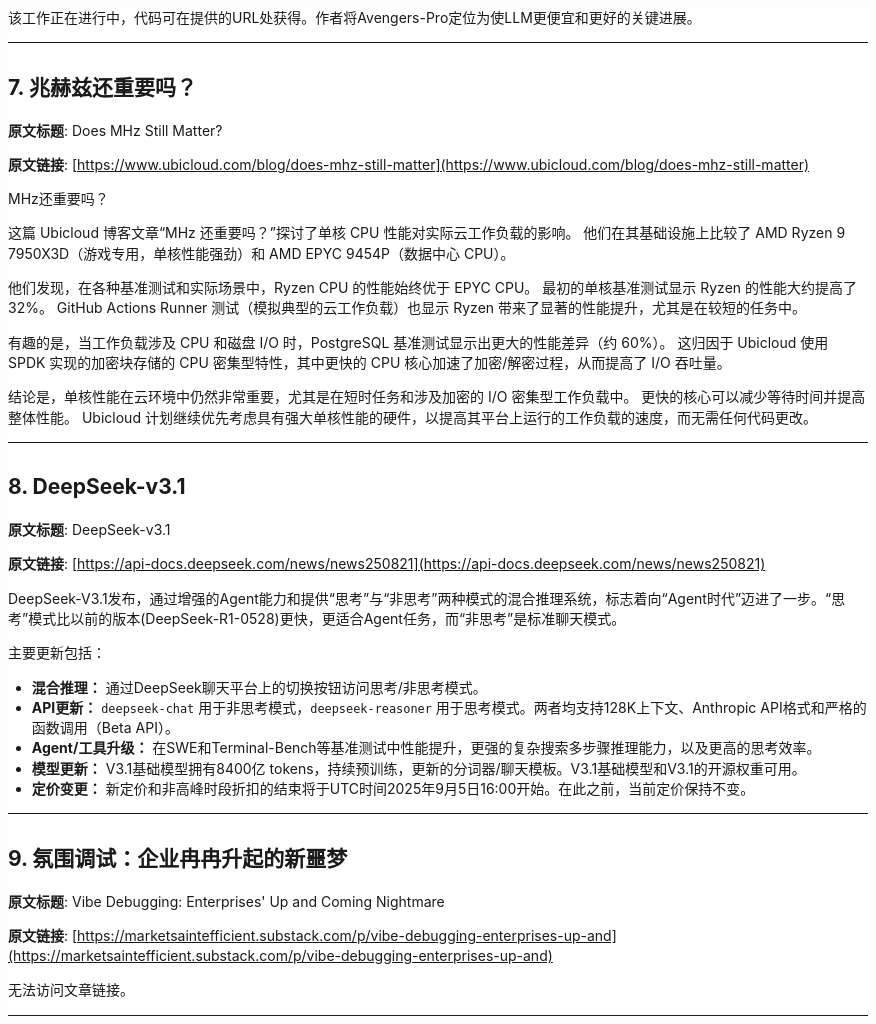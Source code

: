 该工作正在进行中，代码可在提供的URL处获得。作者将Avengers-Pro定位为使LLM更便宜和更好的关键进展。

---

## 7. 兆赫兹还重要吗？

**原文标题**: Does MHz Still Matter?

**原文链接**: [https://www.ubicloud.com/blog/does-mhz-still-matter](https://www.ubicloud.com/blog/does-mhz-still-matter)

MHz还重要吗？

这篇 Ubicloud 博客文章“MHz 还重要吗？”探讨了单核 CPU 性能对实际云工作负载的影响。 他们在其基础设施上比较了 AMD Ryzen 9 7950X3D（游戏专用，单核性能强劲）和 AMD EPYC 9454P（数据中心 CPU）。

他们发现，在各种基准测试和实际场景中，Ryzen CPU 的性能始终优于 EPYC CPU。 最初的单核基准测试显示 Ryzen 的性能大约提高了 32%。 GitHub Actions Runner 测试（模拟典型的云工作负载）也显示 Ryzen 带来了显著的性能提升，尤其是在较短的任务中。

有趣的是，当工作负载涉及 CPU 和磁盘 I/O 时，PostgreSQL 基准测试显示出更大的性能差异（约 60%）。 这归因于 Ubicloud 使用 SPDK 实现的加密块存储的 CPU 密集型特性，其中更快的 CPU 核心加速了加密/解密过程，从而提高了 I/O 吞吐量。

结论是，单核性能在云环境中仍然非常重要，尤其是在短时任务和涉及加密的 I/O 密集型工作负载中。 更快的核心可以减少等待时间并提高整体性能。 Ubicloud 计划继续优先考虑具有强大单核性能的硬件，以提高其平台上运行的工作负载的速度，而无需任何代码更改。

---

## 8. DeepSeek-v3.1

**原文标题**: DeepSeek-v3.1

**原文链接**: [https://api-docs.deepseek.com/news/news250821](https://api-docs.deepseek.com/news/news250821)

DeepSeek-V3.1发布，通过增强的Agent能力和提供“思考”与“非思考”两种模式的混合推理系统，标志着向“Agent时代”迈进了一步。“思考”模式比以前的版本(DeepSeek-R1-0528)更快，更适合Agent任务，而“非思考”是标准聊天模式。

主要更新包括：

*   **混合推理：** 通过DeepSeek聊天平台上的切换按钮访问思考/非思考模式。
*   **API更新：** `deepseek-chat` 用于非思考模式，`deepseek-reasoner` 用于思考模式。两者均支持128K上下文、Anthropic API格式和严格的函数调用（Beta API）。
*   **Agent/工具升级：** 在SWE和Terminal-Bench等基准测试中性能提升，更强的复杂搜索多步骤推理能力，以及更高的思考效率。
*   **模型更新：** V3.1基础模型拥有8400亿 tokens，持续预训练，更新的分词器/聊天模板。V3.1基础模型和V3.1的开源权重可用。
*   **定价变更：** 新定价和非高峰时段折扣的结束将于UTC时间2025年9月5日16:00开始。在此之前，当前定价保持不变。

---

## 9. 氛围调试：企业冉冉升起的新噩梦

**原文标题**: Vibe Debugging: Enterprises' Up and Coming Nightmare

**原文链接**: [https://marketsaintefficient.substack.com/p/vibe-debugging-enterprises-up-and](https://marketsaintefficient.substack.com/p/vibe-debugging-enterprises-up-and)

无法访问文章链接。

---